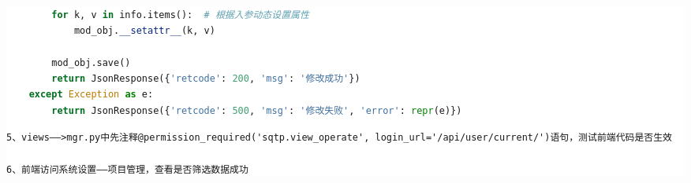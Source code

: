 ```python
        for k, v in info.items():  # 根据入参动态设置属性
            mod_obj.__setattr__(k, v)

        mod_obj.save()
        return JsonResponse({'retcode': 200, 'msg': '修改成功'})
    except Exception as e:
        return JsonResponse({'retcode': 500, 'msg': '修改失败', 'error': repr(e)})
```

    5、views——>mgr.py中先注释@permission_required('sqtp.view_operate', login_url='/api/user/current/')语句，测试前端代码是否生效
    
    6、前端访问系统设置——项目管理，查看是否筛选数据成功
    
    

